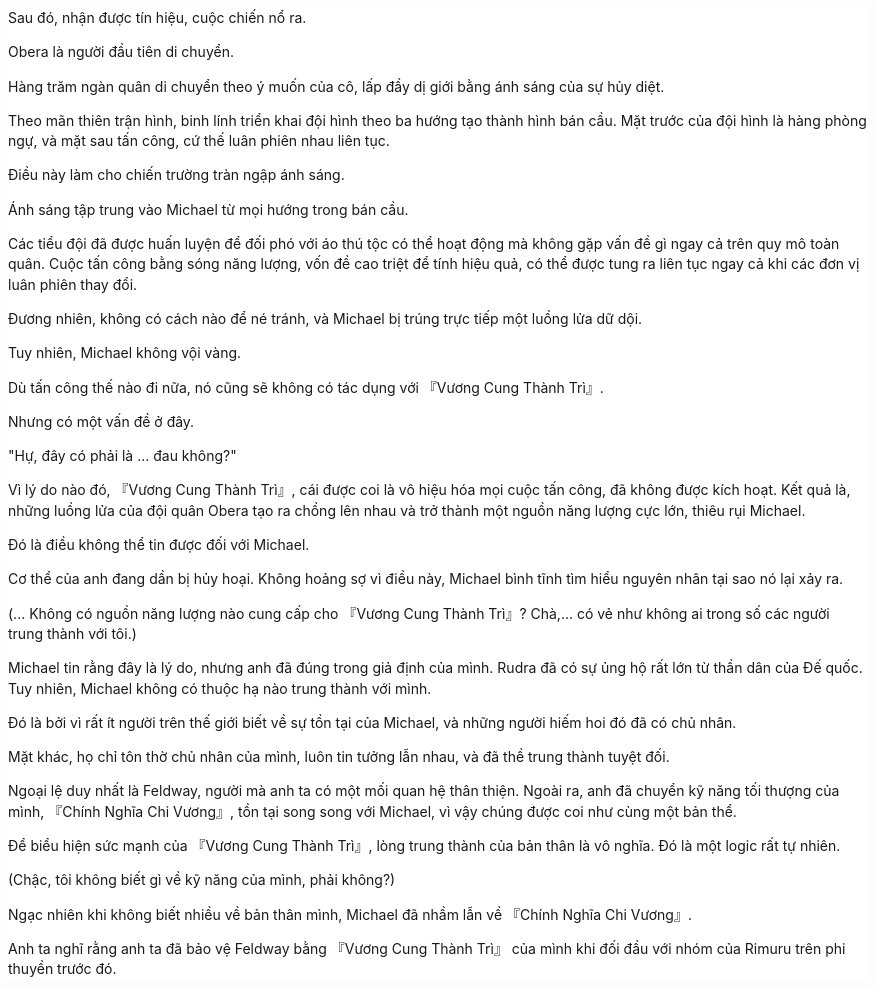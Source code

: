 Sau đó, nhận được tín hiệu, cuộc chiến nổ ra.

Obera là người đầu tiên di chuyển.

Hàng trăm ngàn quân di chuyển theo ý muốn của cô, lấp đầy dị giới bằng ánh sáng của sự hủy diệt.

Theo mãn thiên trận hình, binh lính triển khai đội hình theo ba hướng tạo thành hình bán cầu. Mặt trước của đội hình là hàng phòng ngự, và mặt sau tấn công, cứ thế luân phiên nhau liên tục.

Điều này làm cho chiến trường tràn ngập ánh sáng.

Ánh sáng tập trung vào Michael từ mọi hướng trong bán cầu.

Các tiểu đội đã được huấn luyện để đối phó với áo thú tộc có thể hoạt động mà không gặp vấn đề gì ngay cả trên quy mô toàn quân. Cuộc tấn công bằng sóng năng lượng, vốn đề cao triệt để tính hiệu quả, có thể được tung ra liên tục ngay cả khi các đơn vị luân phiên thay đổi.

Đương nhiên, không có cách nào để né tránh, và Michael bị trúng trực tiếp một luồng lửa dữ dội.

Tuy nhiên, Michael không vội vàng.

Dù tấn công thế nào đi nữa, nó cũng sẽ không có tác dụng với 『Vương Cung Thành Trì』.

Nhưng có một vấn đề ở đây.

"Hự, đây có phải là ... đau không?"

Vì lý do nào đó, 『Vương Cung Thành Trì』, cái được coi là vô hiệu hóa mọi cuộc tấn công, đã không được kích hoạt. Kết quả là, những luồng lửa của đội quân Obera tạo ra chồng lên nhau và trở thành một nguồn năng lượng cực lớn, thiêu rụi Michael.

Đó là điều không thể tin được đối với Michael.

Cơ thể của anh đang dần bị hủy hoại. Không hoảng sợ vì điều này, Michael bình tĩnh tìm hiểu nguyên nhân tại sao nó lại xảy ra.

(... Không có nguồn năng lượng nào cung cấp cho 『Vương Cung Thành Trì』? Chà,... có vẻ như không ai trong số các người trung thành với tôi.)

Michael tin rằng đây là lý do, nhưng anh đã đúng trong giả định của mình. Rudra đã có sự ủng hộ rất lớn từ thần dân của Đế quốc. Tuy nhiên, Michael không có thuộc hạ nào trung thành với mình.

Đó là bởi vì rất ít người trên thế giới biết về sự tồn tại của Michael, và những người hiếm hoi đó đã có chủ nhân.

Mặt khác, họ chỉ tôn thờ chủ nhân của mình, luôn tin tưởng lẫn nhau, và đã thề trung thành tuyệt đối.

Ngoại lệ duy nhất là Feldway, người mà anh ta có một mối quan hệ thân thiện. Ngoài ra, anh đã chuyển kỹ năng tối thượng của mình, 『Chính Nghĩa Chi Vương』, tồn tại song song với Michael, vì vậy chúng được coi như cùng một bản thể.

Để biểu hiện sức mạnh của 『Vương Cung Thành Trì』, lòng trung thành của bản thân là vô nghĩa. Đó là một logic rất tự nhiên.

(Chậc, tôi không biết gì về kỹ năng của mình, phải không?)

Ngạc nhiên khi không biết nhiều về bản thân mình, Michael đã nhầm lẫn về 『Chính Nghĩa Chi Vương』.

Anh ta nghĩ rằng anh ta đã bảo vệ Feldway bằng 『Vương Cung Thành Trì』 của mình khi đối đầu với nhóm của Rimuru trên phi thuyền trước đó.
